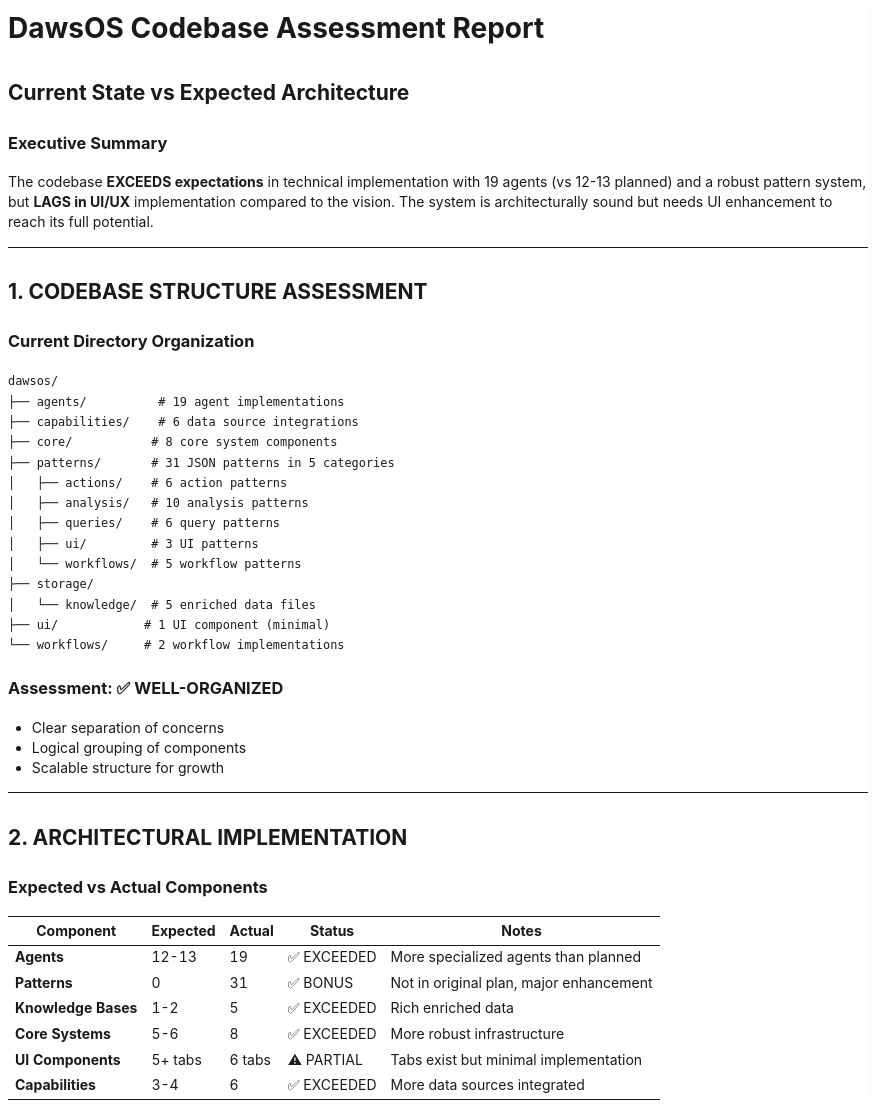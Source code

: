 # DawsOS Codebase Assessment Report
## Current State vs Expected Architecture

### Executive Summary
The codebase **EXCEEDS expectations** in technical implementation with 19 agents (vs 12-13 planned) and a robust pattern system, but **LAGS in UI/UX** implementation compared to the vision. The system is architecturally sound but needs UI enhancement to reach its full potential.

---

## 1. CODEBASE STRUCTURE ASSESSMENT

### Current Directory Organization
```
dawsos/
├── agents/          # 19 agent implementations
├── capabilities/    # 6 data source integrations
├── core/           # 8 core system components
├── patterns/       # 31 JSON patterns in 5 categories
│   ├── actions/    # 6 action patterns
│   ├── analysis/   # 10 analysis patterns
│   ├── queries/    # 6 query patterns
│   ├── ui/         # 3 UI patterns
│   └── workflows/  # 5 workflow patterns
├── storage/
│   └── knowledge/  # 5 enriched data files
├── ui/            # 1 UI component (minimal)
└── workflows/     # 2 workflow implementations
```

### Assessment: ✅ WELL-ORGANIZED
- Clear separation of concerns
- Logical grouping of components
- Scalable structure for growth

---

## 2. ARCHITECTURAL IMPLEMENTATION

### Expected vs Actual Components

| Component | Expected | Actual | Status | Notes |
|-----------|----------|--------|--------|-------|
| **Agents** | 12-13 | 19 | ✅ EXCEEDED | More specialized agents than planned |
| **Patterns** | 0 | 31 | ✅ BONUS | Not in original plan, major enhancement |
| **Knowledge Bases** | 1-2 | 5 | ✅ EXCEEDED | Rich enriched data |
| **Core Systems** | 5-6 | 8 | ✅ EXCEEDED | More robust infrastructure |
| **UI Components** | 5+ tabs | 6 tabs | ⚠️ PARTIAL | Tabs exist but minimal implementation |
| **Capabilities** | 3-4 | 6 | ✅ EXCEEDED | More data sources integrated |
